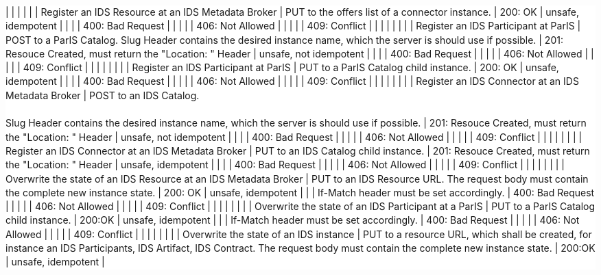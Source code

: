 |		|		| 	|		|
|	Register an IDS Resource at an IDS Metadata Broker	|	PUT to the offers list of a connector instance.	|	200: OK	|	unsafe, idempotent	|
|		|		|	400: Bad Request	|		|
|		|		|	406: Not Allowed	|		|
|		|		|	409: Conflict	|		|
|		|		| 	|		|
|	Register an IDS Participant at ParIS	|	POST to a ParIS Catalog. Slug Header contains the desired instance name, which the server is should use if possible.	|	201: Resouce Created, must return the "Location: <new URL>" Header	|	unsafe, not idempotent	|
|		|		|	400: Bad Request	|		|
|		|		|	406: Not Allowed	|		|
|		|		|	409: Conflict	|		|
|		|		| 	|		|
|	Register an IDS Participant at ParIS	|	PUT to a ParIS Catalog child instance.	|	200: OK	|	unsafe, idempotent	|
|		|		|	400: Bad Request	|		|
|		|		|	406: Not Allowed	|		|
|		|		|	409: Conflict	|		|
|		|		| 	|		|
|	Register an IDS Connector at an IDS Metadata Broker	|	POST to an IDS Catalog. <br/><br/> Slug Header contains the desired instance name, which the server is should use if possible.	|	201: Resouce Created, must return the "Location: <new URL>" Header	|	unsafe, not idempotent	|
|		|		|	400: Bad Request	|		|
|		|		|	406: Not Allowed	|		|
|		|		|	409: Conflict	|		|
|		|		| 	|		|
|	Register an IDS Connector at an IDS Metadata Broker	|	PUT to an IDS Catalog child instance.	|	201: Resouce Created, must return the "Location: <new URL>" Header	|	unsafe, idempotent	|
|		|		|	400: Bad Request	|		|
|		|		|	406: Not Allowed	|		|
|		|		|	409: Conflict	|		|
|		|		| 	|		|
|	Overwrite the state of an IDS Resource at an IDS Metadata Broker	|	PUT to an IDS Resource URL. The request body must contain the complete new instance state.	|	200: OK	|	unsafe, idempotent	|
|		|	If-Match header must be set accordingly.	|	400: Bad Request	|		|
|		|		|	406: Not Allowed	|		|
|		|		|	409: Conflict	|		|
|		|		| 	|		|
|	Overwrite the state of an IDS Participant at a ParIS	|	PUT to a ParIS Catalog child instance.	|	200:OK	|	unsafe, idempotent	|
|		|	If-Match header must be set accordingly.	|	400: Bad Request	|		|
|		|		|	406: Not Allowed	|		|
|		|		|	409: Conflict	|		|
|		|		| 	|		|
|	Overwrite the state of an IDS instance	|	PUT to a resource URL, which shall be created, for instance an IDS Participants, IDS Artifact, IDS Contract. The request body must contain the complete new instance state.	|	200:OK	|	unsafe, idempotent	|